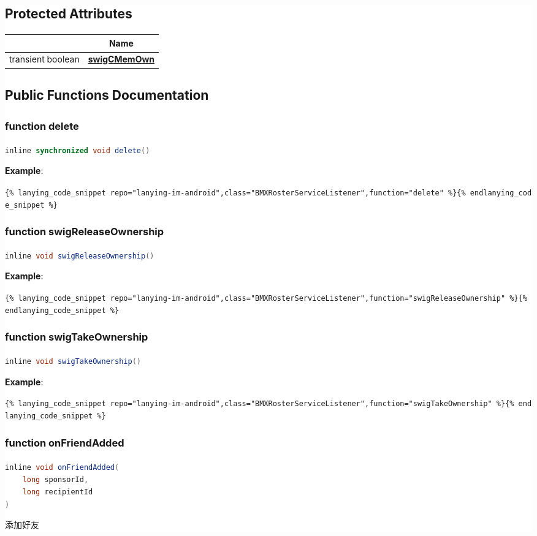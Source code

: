 ## Protected Attributes

|                | Name           |
| -------------- | -------------- |
| transient boolean | **[swigCMemOwn](classim_1_1floo_1_1floolib_1_1_b_m_x_roster_service_listener.md#variable-swigcmemown)**  |

## Public Functions Documentation

### function delete

```java
inline synchronized void delete()
```


**Example**:
```
{% lanying_code_snippet repo="lanying-im-android",class="BMXRosterServiceListener",function="delete" %}{% endlanying_code_snippet %}
```
### function swigReleaseOwnership

```java
inline void swigReleaseOwnership()
```


**Example**:
```
{% lanying_code_snippet repo="lanying-im-android",class="BMXRosterServiceListener",function="swigReleaseOwnership" %}{% endlanying_code_snippet %}
```
### function swigTakeOwnership

```java
inline void swigTakeOwnership()
```


**Example**:
```
{% lanying_code_snippet repo="lanying-im-android",class="BMXRosterServiceListener",function="swigTakeOwnership" %}{% endlanying_code_snippet %}
```
### function onFriendAdded

```java
inline void onFriendAdded(
    long sponsorId,
    long recipientId
)
```

添加好友 
